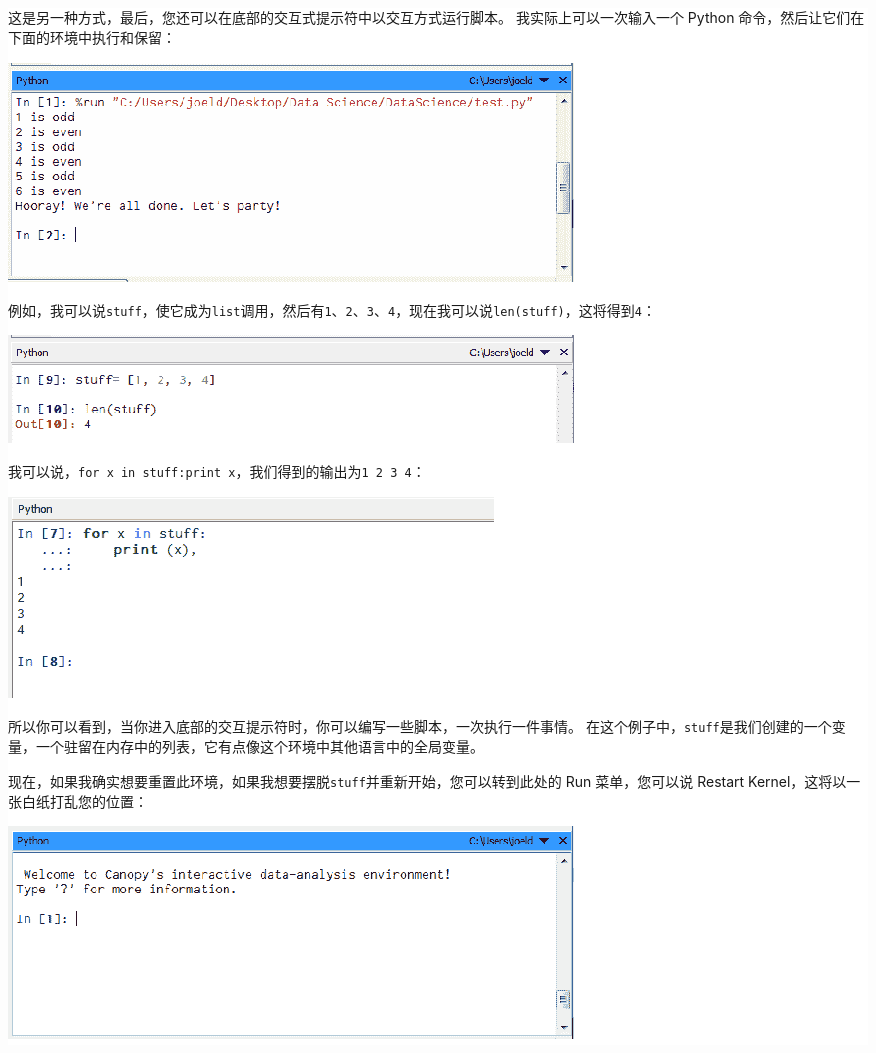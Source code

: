 这是另一种方式，最后，您还可以在底部的交互式提示符中以交互方式运行脚本。 我实际上可以一次输入一个 Python 命令，然后让它们在下面的环境中执行和保留：

![](img/5f5a18cf-9165-402f-b685-483810fe90ed.png)

例如，我可以说`stuff`，使它成为`list`调用，然后有`1`、`2`、`3`、`4`，现在我可以说`len(stuff)`，这将得到`4`：

![](img/4d4be20b-31a7-482a-8a25-024e7bbb09e3.png)

我可以说，`for x in stuff:print x`，我们得到的输出为`1 2 3 4`：

![](img/d22ff567-5d5f-422a-a8eb-2e0619d62b37.png)

所以你可以看到，当你进入底部的交互提示符时，你可以编写一些脚本，一次执行一件事情。 在这个例子中，`stuff`是我们创建的一个变量，一个驻留在内存中的列表，它有点像这个环境中其他语言中的全局变量。

现在，如果我确实想要重置此环境，如果我想要摆脱`stuff`并重新开始，您可以转到此处的 Run 菜单，您可以说 Restart Kernel，这将以一张白纸打乱您的位置：

![](img/8204b752-159f-4b65-b3e0-6c99f7f8c49a.png)
